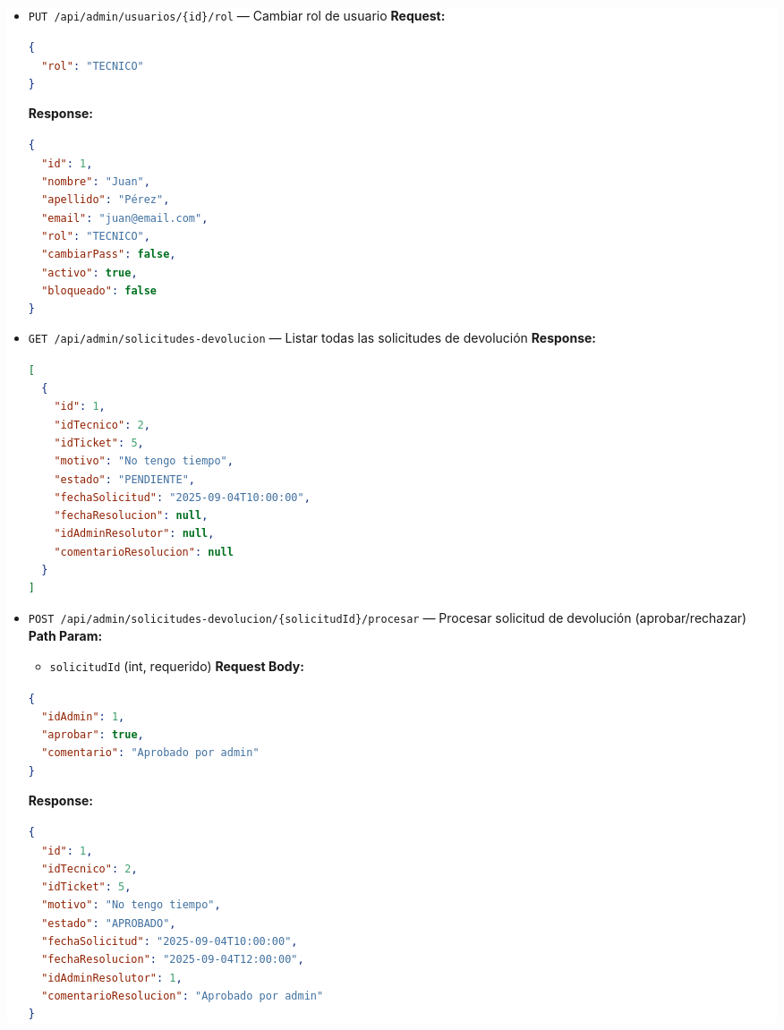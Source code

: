 - `PUT /api/admin/usuarios/{id}/rol` — Cambiar rol de usuario
  **Request:**

  ```json
  {
    "rol": "TECNICO"
  }
  ```

  **Response:**

  ```json
  {
    "id": 1,
    "nombre": "Juan",
    "apellido": "Pérez",
    "email": "juan@email.com",
    "rol": "TECNICO",
    "cambiarPass": false,
    "activo": true,
    "bloqueado": false
  }
  ```

- `GET /api/admin/solicitudes-devolucion` — Listar todas las solicitudes de devolución
  **Response:**

  ```json
  [
    {
      "id": 1,
      "idTecnico": 2,
      "idTicket": 5,
      "motivo": "No tengo tiempo",
      "estado": "PENDIENTE",
      "fechaSolicitud": "2025-09-04T10:00:00",
      "fechaResolucion": null,
      "idAdminResolutor": null,
      "comentarioResolucion": null
    }
  ]
  ```

- `POST /api/admin/solicitudes-devolucion/{solicitudId}/procesar` — Procesar solicitud de devolución (aprobar/rechazar)
  **Path Param:**
  - `solicitudId` (int, requerido)
    **Request Body:**
  ```json
  {
    "idAdmin": 1,
    "aprobar": true,
    "comentario": "Aprobado por admin"
  }
  ```
  **Response:**
  ```json
  {
    "id": 1,
    "idTecnico": 2,
    "idTicket": 5,
    "motivo": "No tengo tiempo",
    "estado": "APROBADO",
    "fechaSolicitud": "2025-09-04T10:00:00",
    "fechaResolucion": "2025-09-04T12:00:00",
    "idAdminResolutor": 1,
    "comentarioResolucion": "Aprobado por admin"
  }
  ```
